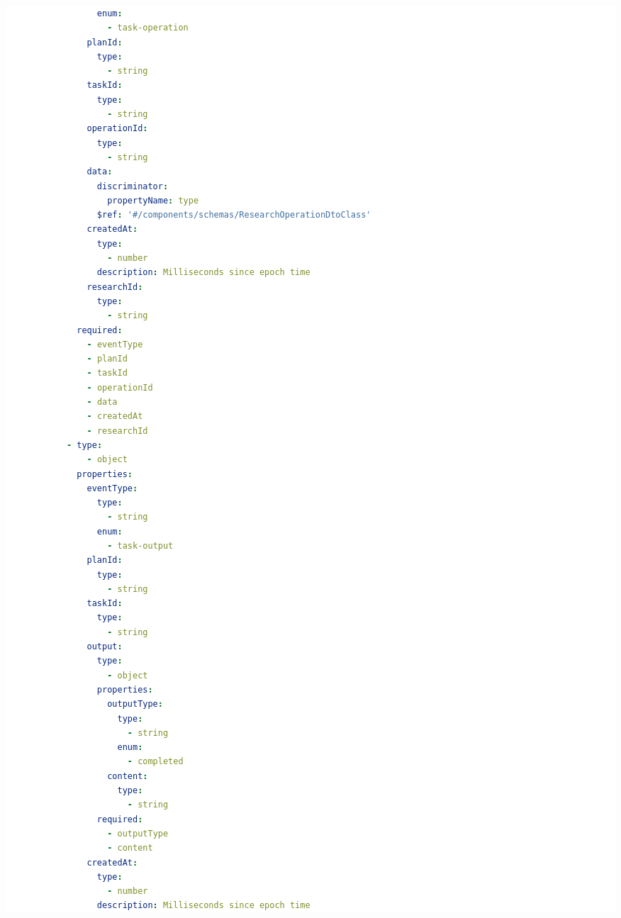 ```yaml
                  enum:
                    - task-operation
                planId:
                  type:
                    - string
                taskId:
                  type:
                    - string
                operationId:
                  type:
                    - string
                data:
                  discriminator:
                    propertyName: type
                  $ref: '#/components/schemas/ResearchOperationDtoClass'
                createdAt:
                  type:
                    - number
                  description: Milliseconds since epoch time
                researchId:
                  type:
                    - string
              required:
                - eventType
                - planId
                - taskId
                - operationId
                - data
                - createdAt
                - researchId
            - type:
                - object
              properties:
                eventType:
                  type:
                    - string
                  enum:
                    - task-output
                planId:
                  type:
                    - string
                taskId:
                  type:
                    - string
                output:
                  type:
                    - object
                  properties:
                    outputType:
                      type:
                        - string
                      enum:
                        - completed
                    content:
                      type:
                        - string
                  required:
                    - outputType
                    - content
                createdAt:
                  type:
                    - number
                  description: Milliseconds since epoch time
```